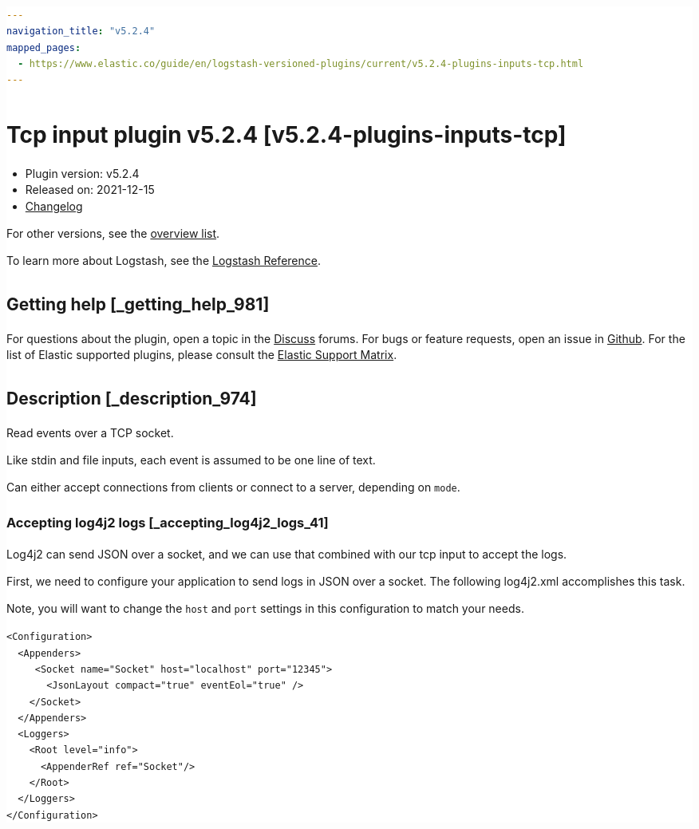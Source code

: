 ```yaml
---
navigation_title: "v5.2.4"
mapped_pages:
  - https://www.elastic.co/guide/en/logstash-versioned-plugins/current/v5.2.4-plugins-inputs-tcp.html
---
```


# Tcp input plugin v5.2.4 [v5.2.4-plugins-inputs-tcp]

* Plugin version: v5.2.4
* Released on: 2021-12-15
* [Changelog](https://github.com/logstash-plugins/logstash-input-tcp/blob/v5.2.4/CHANGELOG.md)

For other versions, see the [overview list](input-tcp-index.md).

To learn more about Logstash, see the [Logstash Reference](https://www.elastic.co/guide/en/logstash/current/index.html).

## Getting help [_getting_help_981]

For questions about the plugin, open a topic in the [Discuss](http://discuss.elastic.co) forums. For bugs or feature requests, open an issue in [Github](https://github.com/logstash-plugins/logstash-input-tcp). For the list of Elastic supported plugins, please consult the [Elastic Support Matrix](https://www.elastic.co/support/matrix#matrix_logstash_plugins).

## Description [_description_974]

Read events over a TCP socket.

Like stdin and file inputs, each event is assumed to be one line of text.

Can either accept connections from clients or connect to a server, depending on `mode`.

### Accepting log4j2 logs [_accepting_log4j2_logs_41]

Log4j2 can send JSON over a socket, and we can use that combined with our tcp input to accept the logs.

First, we need to configure your application to send logs in JSON over a socket. The following log4j2.xml accomplishes this task.

Note, you will want to change the `host` and `port` settings in this configuration to match your needs.

```
<Configuration>
  <Appenders>
     <Socket name="Socket" host="localhost" port="12345">
       <JsonLayout compact="true" eventEol="true" />
    </Socket>
  </Appenders>
  <Loggers>
    <Root level="info">
      <AppenderRef ref="Socket"/>
    </Root>
  </Loggers>
</Configuration>
```
